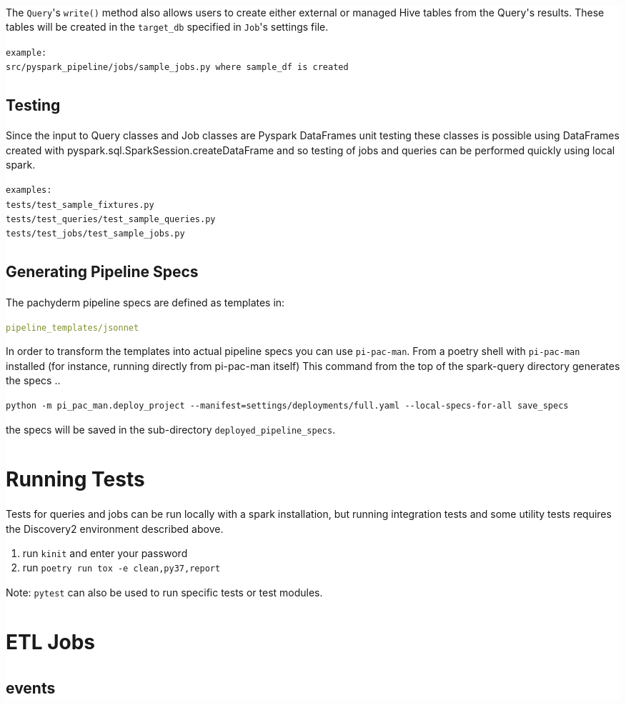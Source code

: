 The `Query`'s `write()` method also allows users to create either external or managed Hive tables from the
Query's results. These tables will be created in the `target_db` specified in `Job`'s settings file.

```
example:
src/pyspark_pipeline/jobs/sample_jobs.py where sample_df is created
```

## Testing
Since the input to Query classes and Job classes are Pyspark DataFrames unit testing these classes
is possible using DataFrames created with pyspark.sql.SparkSession.createDataFrame and so testing of
jobs and queries can be performed quickly using local spark.

```
examples:
tests/test_sample_fixtures.py
tests/test_queries/test_sample_queries.py
tests/test_jobs/test_sample_jobs.py
```

## Generating Pipeline Specs

The pachyderm pipeline specs are defined as templates in:
```yaml
pipeline_templates/jsonnet
```
In order to transform the templates into actual pipeline specs you can use `pi-pac-man`.
From a poetry shell with `pi-pac-man` installed (for instance, running directly from pi-pac-man itself)
This command from the top of the spark-query directory generates the specs ..
```shell
python -m pi_pac_man.deploy_project --manifest=settings/deployments/full.yaml --local-specs-for-all save_specs
```
the specs will be saved in the sub-directory `deployed_pipeline_specs`.


# Running Tests
Tests for queries and jobs can be run locally with a spark installation, but running integration tests and some utility tests requires the Discovery2 environment described above.

1. run `kinit` and enter your password
2. run  ```poetry run tox -e clean,py37,report```

Note: `pytest` can also be used to run specific tests or test modules.

# ETL Jobs

## events
